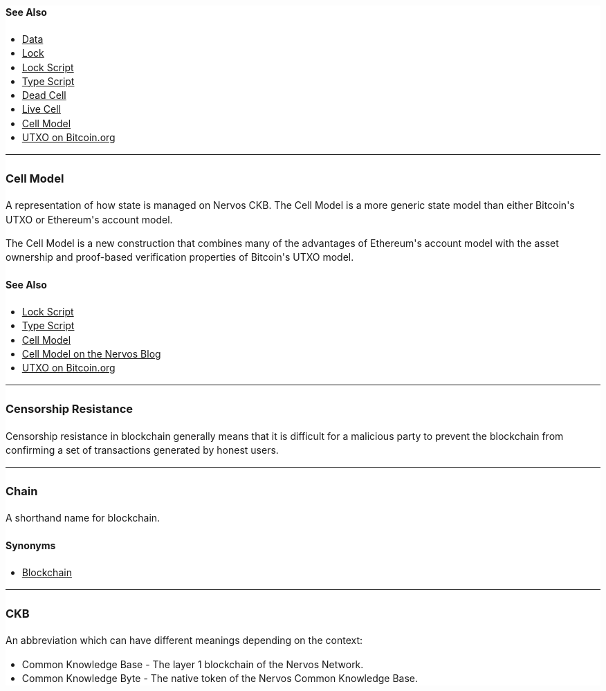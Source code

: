 #### See Also

- [Data](#data)
- [Lock](#lock)
- [Lock Script](#lock-script)
- [Type Script](#type-script)
- [Dead Cell](#dead-cell)
- [Live Cell](#live-cell)
- [Cell Model](/docs/tech-explanation/cell-model)
- [UTXO on Bitcoin.org](https://developer.bitcoin.org/glossary.html)

---

### Cell Model

A representation of how state is managed on Nervos CKB. The Cell Model is a more generic state model than either Bitcoin's UTXO or Ethereum's account model.

The Cell Model is a new construction that combines many of the advantages of Ethereum's account model with the asset ownership and proof-based verification properties of Bitcoin's UTXO model.

#### See Also

- [Lock Script](#lock-script)
- [Type Script](#type-script)
- [Cell Model](/docs/tech-explanation/cell-model)
- [Cell Model on the Nervos Blog](https://medium.com/nervosnetwork/https-medium-com-nervosnetwork-cell-model-7323fca57571)
- [UTXO on Bitcoin.org](https://developer.bitcoin.org/glossary.html)

---

### Censorship Resistance

Censorship resistance in blockchain generally means that it is difficult for a malicious party to prevent the blockchain from confirming a set of transactions generated by honest users.

---

### Chain

A shorthand name for blockchain.

#### Synonyms

- [Blockchain](#blockchain)

---

### CKB

An abbreviation which can have different meanings depending on the context:

- Common Knowledge Base - The layer 1 blockchain of the Nervos Network.
- Common Knowledge Byte - The native token of the Nervos Common Knowledge Base.
